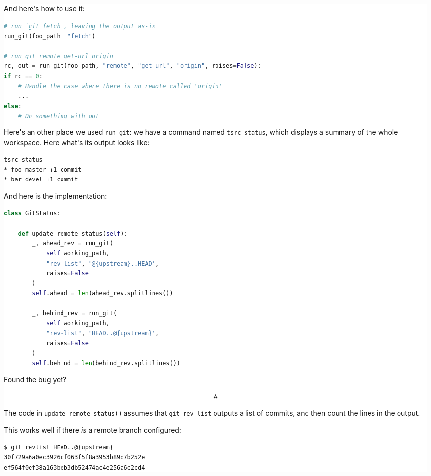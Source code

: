 
And here's how to use it:

```python
# run `git fetch`, leaving the output as-is
run_git(foo_path, "fetch")

# run git remote get-url origin
rc, out = run_git(foo_path, "remote", "get-url", "origin", raises=False):
if rc == 0:
    # Handle the case where there is no remote called 'origin'
    ...
else:
    # Do something with out
```

Here's an other place we used `run_git`: we have a command named `tsrc status`, which displays a summary of the whole workspace. Here what's its output looks like:

```
tsrc status
* foo master ↓1 commit
* bar devel ↑1 commit
```

And here is the implementation:

```python
class GitStatus:

    def update_remote_status(self):
        _, ahead_rev = run_git(
            self.working_path,
            "rev-list", "@{upstream}..HEAD",
            raises=False
        )
        self.ahead = len(ahead_rev.splitlines())

        _, behind_rev = run_git(
            self.working_path,
            "rev-list", "HEAD..@{upstream}",
            raises=False
        )
        self.behind = len(behind_rev.splitlines())
```


Found the bug yet?

<center>⁂</center>

The code in `update_remote_status()` assumes that `git rev-list` outputs a list of commits, and then count the lines in the output.

This works well if there *is* a remote branch configured:

```
$ git revlist HEAD..@{upstream}
30f729a6a0ec3926cf063f5f8a3953b89d7b252e
ef564f0ef38a163beb3db52474ac4e256a6c2cd4
```
